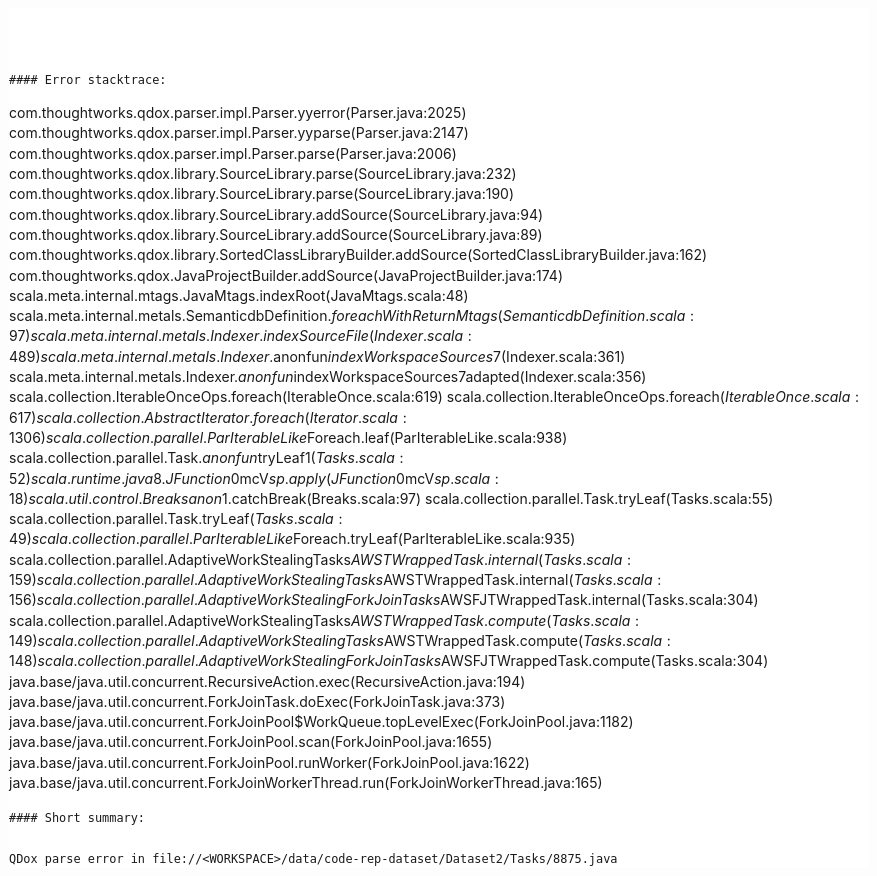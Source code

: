 ```



#### Error stacktrace:

```
com.thoughtworks.qdox.parser.impl.Parser.yyerror(Parser.java:2025)
	com.thoughtworks.qdox.parser.impl.Parser.yyparse(Parser.java:2147)
	com.thoughtworks.qdox.parser.impl.Parser.parse(Parser.java:2006)
	com.thoughtworks.qdox.library.SourceLibrary.parse(SourceLibrary.java:232)
	com.thoughtworks.qdox.library.SourceLibrary.parse(SourceLibrary.java:190)
	com.thoughtworks.qdox.library.SourceLibrary.addSource(SourceLibrary.java:94)
	com.thoughtworks.qdox.library.SourceLibrary.addSource(SourceLibrary.java:89)
	com.thoughtworks.qdox.library.SortedClassLibraryBuilder.addSource(SortedClassLibraryBuilder.java:162)
	com.thoughtworks.qdox.JavaProjectBuilder.addSource(JavaProjectBuilder.java:174)
	scala.meta.internal.mtags.JavaMtags.indexRoot(JavaMtags.scala:48)
	scala.meta.internal.metals.SemanticdbDefinition$.foreachWithReturnMtags(SemanticdbDefinition.scala:97)
	scala.meta.internal.metals.Indexer.indexSourceFile(Indexer.scala:489)
	scala.meta.internal.metals.Indexer.$anonfun$indexWorkspaceSources$7(Indexer.scala:361)
	scala.meta.internal.metals.Indexer.$anonfun$indexWorkspaceSources$7$adapted(Indexer.scala:356)
	scala.collection.IterableOnceOps.foreach(IterableOnce.scala:619)
	scala.collection.IterableOnceOps.foreach$(IterableOnce.scala:617)
	scala.collection.AbstractIterator.foreach(Iterator.scala:1306)
	scala.collection.parallel.ParIterableLike$Foreach.leaf(ParIterableLike.scala:938)
	scala.collection.parallel.Task.$anonfun$tryLeaf$1(Tasks.scala:52)
	scala.runtime.java8.JFunction0$mcV$sp.apply(JFunction0$mcV$sp.scala:18)
	scala.util.control.Breaks$$anon$1.catchBreak(Breaks.scala:97)
	scala.collection.parallel.Task.tryLeaf(Tasks.scala:55)
	scala.collection.parallel.Task.tryLeaf$(Tasks.scala:49)
	scala.collection.parallel.ParIterableLike$Foreach.tryLeaf(ParIterableLike.scala:935)
	scala.collection.parallel.AdaptiveWorkStealingTasks$AWSTWrappedTask.internal(Tasks.scala:159)
	scala.collection.parallel.AdaptiveWorkStealingTasks$AWSTWrappedTask.internal$(Tasks.scala:156)
	scala.collection.parallel.AdaptiveWorkStealingForkJoinTasks$AWSFJTWrappedTask.internal(Tasks.scala:304)
	scala.collection.parallel.AdaptiveWorkStealingTasks$AWSTWrappedTask.compute(Tasks.scala:149)
	scala.collection.parallel.AdaptiveWorkStealingTasks$AWSTWrappedTask.compute$(Tasks.scala:148)
	scala.collection.parallel.AdaptiveWorkStealingForkJoinTasks$AWSFJTWrappedTask.compute(Tasks.scala:304)
	java.base/java.util.concurrent.RecursiveAction.exec(RecursiveAction.java:194)
	java.base/java.util.concurrent.ForkJoinTask.doExec(ForkJoinTask.java:373)
	java.base/java.util.concurrent.ForkJoinPool$WorkQueue.topLevelExec(ForkJoinPool.java:1182)
	java.base/java.util.concurrent.ForkJoinPool.scan(ForkJoinPool.java:1655)
	java.base/java.util.concurrent.ForkJoinPool.runWorker(ForkJoinPool.java:1622)
	java.base/java.util.concurrent.ForkJoinWorkerThread.run(ForkJoinWorkerThread.java:165)
```
#### Short summary: 

QDox parse error in file://<WORKSPACE>/data/code-rep-dataset/Dataset2/Tasks/8875.java